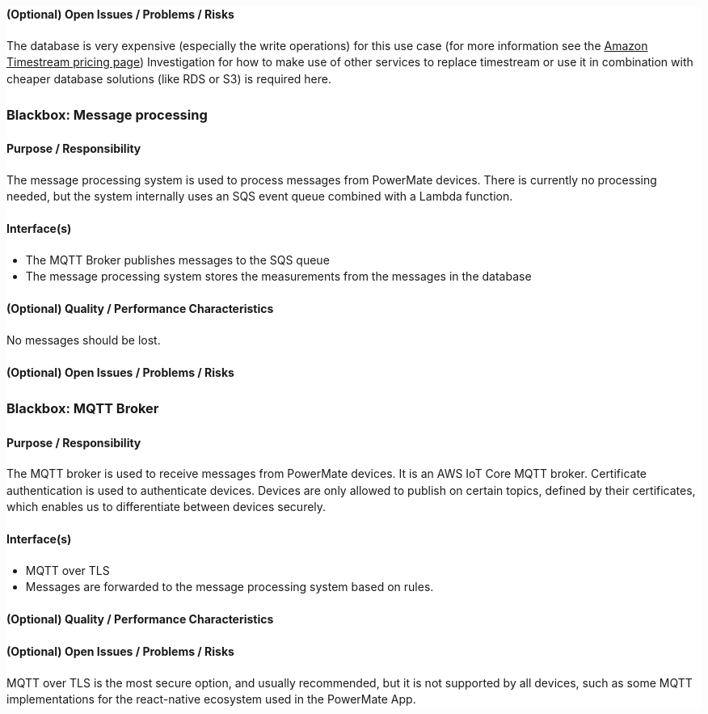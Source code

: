 #### (Optional) Open Issues / Problems / Risks

The database is very expensive (especially the write operations) for this use case (for more information see the [Amazon Timestream pricing page](https://aws.amazon.com/timestream/pricing/))
Investigation for how to make use of other services to replace timestream or use it in combination with cheaper database solutions (like RDS or S3) is required here.

### Blackbox: Message processing

#### Purpose / Responsibility

The message processing system is used to process messages from PowerMate devices.
There is currently no processing needed, but the system internally uses an SQS event queue combined with a Lambda function.

#### Interface(s)

- The MQTT Broker publishes messages to the SQS queue
- The message processing system stores the measurements from the messages in the database

#### (Optional) Quality / Performance Characteristics

No messages should be lost.

#### (Optional) Open Issues / Problems / Risks

### Blackbox: MQTT Broker

#### Purpose / Responsibility

The MQTT broker is used to receive messages from PowerMate devices.
It is an AWS IoT Core MQTT broker.
Certificate authentication is used to authenticate devices.
Devices are only allowed to publish on certain topics, defined by their certificates, which enables us to differentiate between devices securely.

#### Interface(s)

- MQTT over TLS
- Messages are forwarded to the message processing system based on rules.

#### (Optional) Quality / Performance Characteristics

#### (Optional) Open Issues / Problems / Risks

MQTT over TLS is the most secure option, and usually recommended, but it is not supported by all devices, such as some MQTT implementations for the react-native ecosystem used in the PowerMate App.
